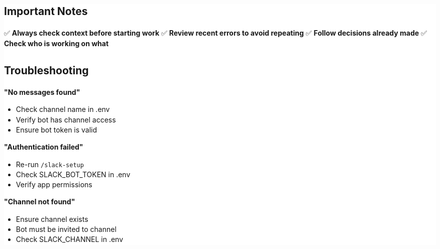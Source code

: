 ## Important Notes

✅ **Always check context before starting work**
✅ **Review recent errors to avoid repeating**
✅ **Follow decisions already made**
✅ **Check who is working on what**

## Troubleshooting

**"No messages found"**
- Check channel name in .env
- Verify bot has channel access
- Ensure bot token is valid

**"Authentication failed"**
- Re-run `/slack-setup`
- Check SLACK_BOT_TOKEN in .env
- Verify app permissions

**"Channel not found"**
- Ensure channel exists
- Bot must be invited to channel
- Check SLACK_CHANNEL in .env